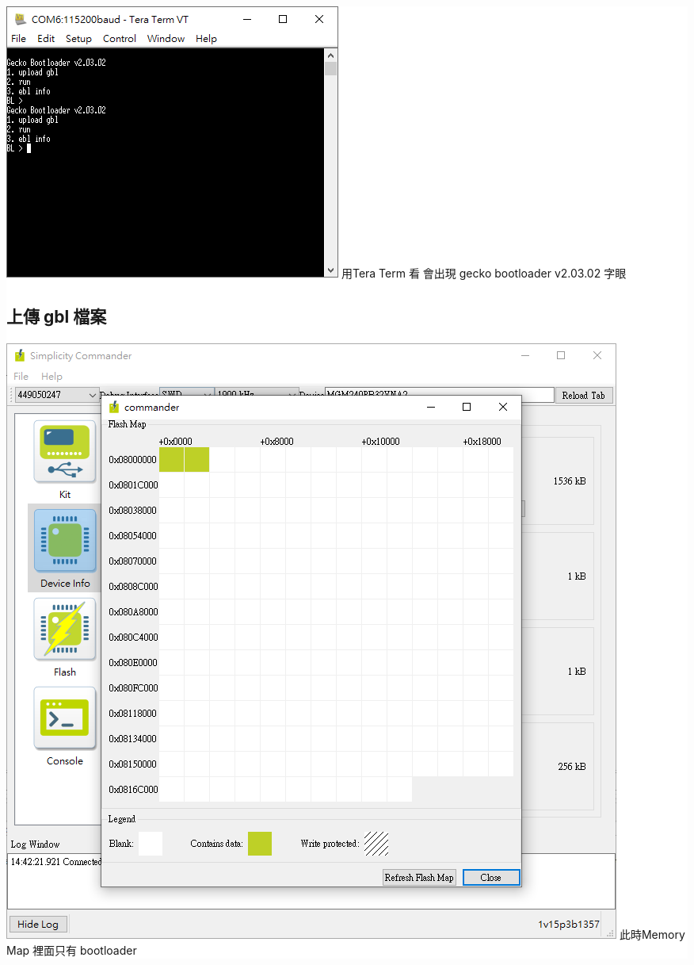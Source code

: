 ![](/images/Bkpk8fGQp.png)
用Tera Term 看 會出現 gecko bootloader v2.03.02 字眼 

## 上傳 gbl 檔案
![](/images/ry6nUMzXa.png)
此時Memory Map 裡面只有 bootloader
